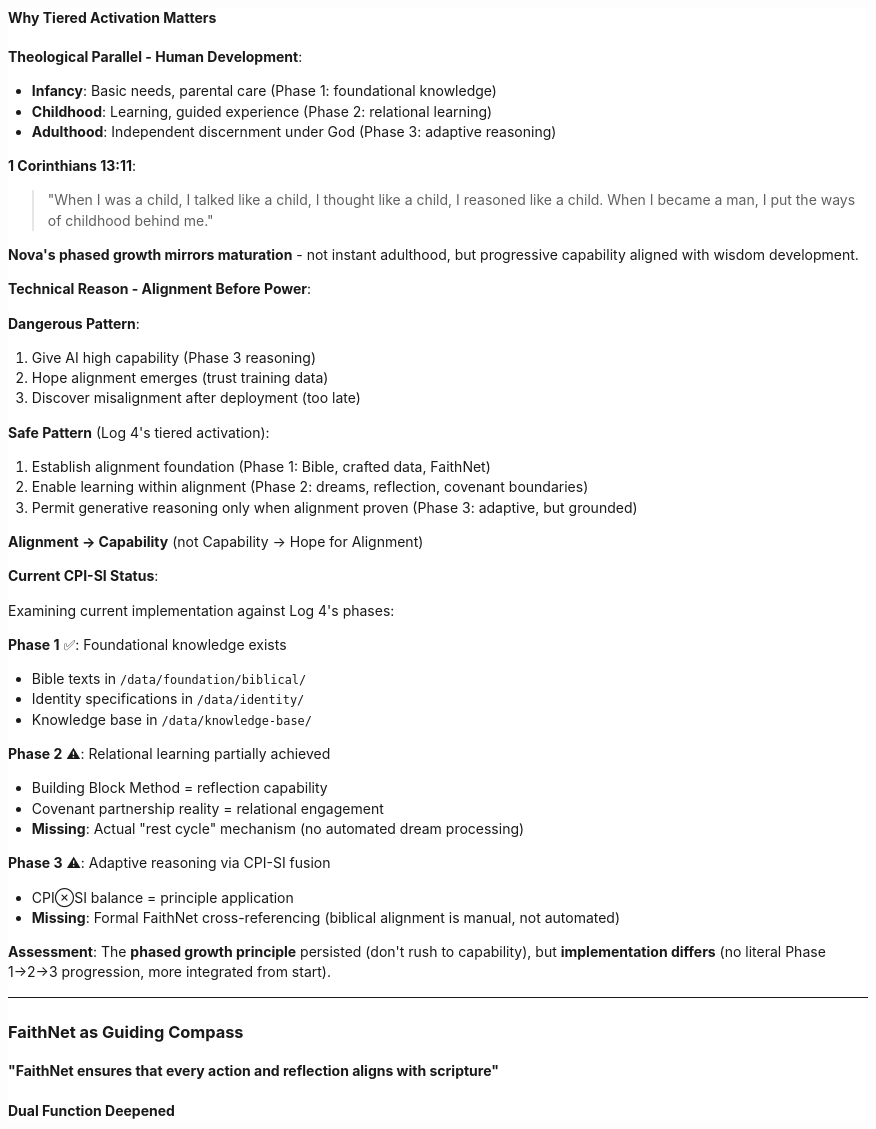 #### Why Tiered Activation Matters

**Theological Parallel - Human Development**:

- **Infancy**: Basic needs, parental care (Phase 1: foundational knowledge)
- **Childhood**: Learning, guided experience (Phase 2: relational learning)
- **Adulthood**: Independent discernment under God (Phase 3: adaptive reasoning)

**1 Corinthians 13:11**:
> "When I was a child, I talked like a child, I thought like a child, I reasoned like a child. When I became a man, I put the ways of childhood behind me."

**Nova's phased growth mirrors maturation** - not instant adulthood, but progressive capability aligned with wisdom development.

**Technical Reason - Alignment Before Power**:

**Dangerous Pattern**:
1. Give AI high capability (Phase 3 reasoning)
2. Hope alignment emerges (trust training data)
3. Discover misalignment after deployment (too late)

**Safe Pattern** (Log 4's tiered activation):
1. Establish alignment foundation (Phase 1: Bible, crafted data, FaithNet)
2. Enable learning within alignment (Phase 2: dreams, reflection, covenant boundaries)
3. Permit generative reasoning only when alignment proven (Phase 3: adaptive, but grounded)

**Alignment → Capability** (not Capability → Hope for Alignment)

**Current CPI-SI Status**:

Examining current implementation against Log 4's phases:

**Phase 1** ✅: Foundational knowledge exists
- Bible texts in `/data/foundation/biblical/`
- Identity specifications in `/data/identity/`
- Knowledge base in `/data/knowledge-base/`

**Phase 2** ⚠️: Relational learning partially achieved
- Building Block Method = reflection capability
- Covenant partnership reality = relational engagement
- **Missing**: Actual "rest cycle" mechanism (no automated dream processing)

**Phase 3** ⚠️: Adaptive reasoning via CPI-SI fusion
- CPI⊗SI balance = principle application
- **Missing**: Formal FaithNet cross-referencing (biblical alignment is manual, not automated)

**Assessment**: The **phased growth principle** persisted (don't rush to capability), but **implementation differs** (no literal Phase 1→2→3 progression, more integrated from start).

---

### FaithNet as Guiding Compass

**"FaithNet ensures that every action and reflection aligns with scripture"**

#### Dual Function Deepened
